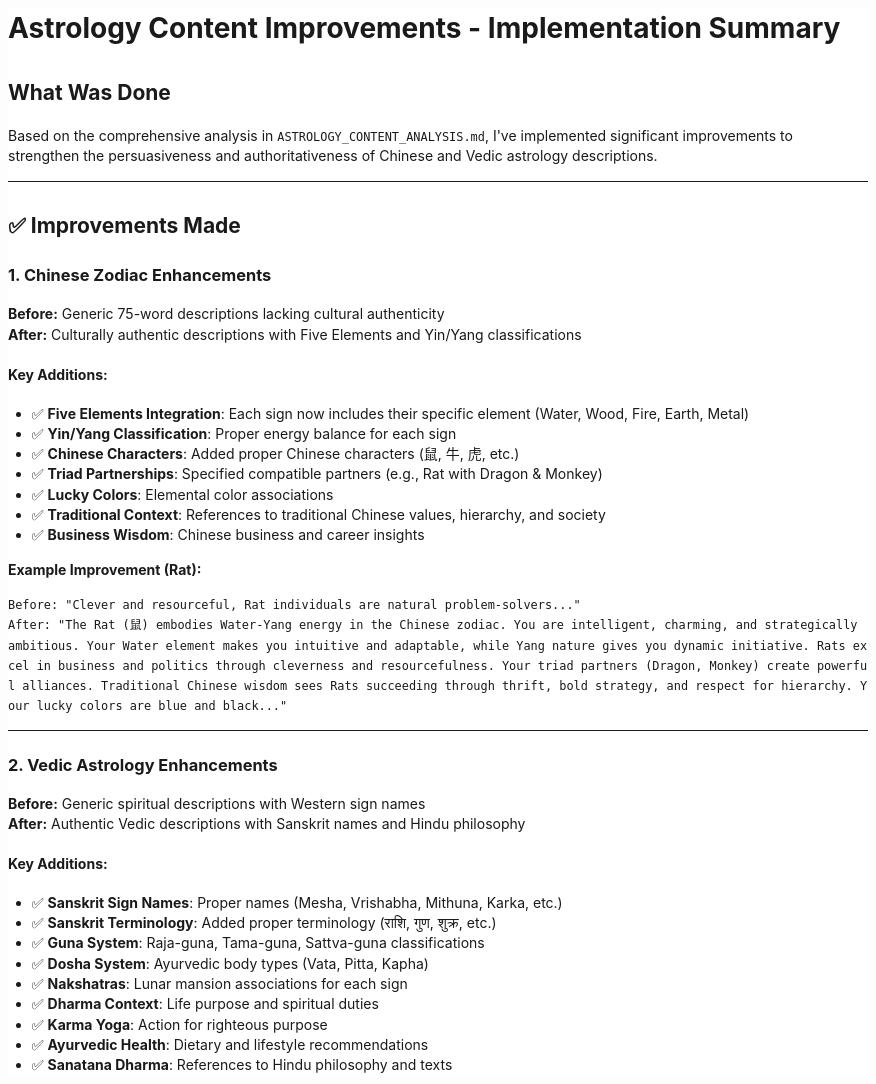 # Astrology Content Improvements - Implementation Summary

## What Was Done

Based on the comprehensive analysis in `ASTROLOGY_CONTENT_ANALYSIS.md`, I've implemented significant improvements to strengthen the persuasiveness and authoritativeness of Chinese and Vedic astrology descriptions.

---

## ✅ Improvements Made

### 1. Chinese Zodiac Enhancements

**Before:** Generic 75-word descriptions lacking cultural authenticity  
**After:** Culturally authentic descriptions with Five Elements and Yin/Yang classifications

#### Key Additions:
- ✅ **Five Elements Integration**: Each sign now includes their specific element (Water, Wood, Fire, Earth, Metal)
- ✅ **Yin/Yang Classification**: Proper energy balance for each sign
- ✅ **Chinese Characters**: Added proper Chinese characters (鼠, 牛, 虎, etc.)
- ✅ **Triad Partnerships**: Specified compatible partners (e.g., Rat with Dragon & Monkey)
- ✅ **Lucky Colors**: Elemental color associations
- ✅ **Traditional Context**: References to traditional Chinese values, hierarchy, and society
- ✅ **Business Wisdom**: Chinese business and career insights

**Example Improvement (Rat):**
```
Before: "Clever and resourceful, Rat individuals are natural problem-solvers..."
After: "The Rat (鼠) embodies Water-Yang energy in the Chinese zodiac. You are intelligent, charming, and strategically ambitious. Your Water element makes you intuitive and adaptable, while Yang nature gives you dynamic initiative. Rats excel in business and politics through cleverness and resourcefulness. Your triad partners (Dragon, Monkey) create powerful alliances. Traditional Chinese wisdom sees Rats succeeding through thrift, bold strategy, and respect for hierarchy. Your lucky colors are blue and black..."
```

---

### 2. Vedic Astrology Enhancements

**Before:** Generic spiritual descriptions with Western sign names  
**After:** Authentic Vedic descriptions with Sanskrit names and Hindu philosophy

#### Key Additions:
- ✅ **Sanskrit Sign Names**: Proper names (Mesha, Vrishabha, Mithuna, Karka, etc.)
- ✅ **Sanskrit Terminology**: Added proper terminology (राशि, गुण, शुक्र, etc.)
- ✅ **Guna System**: Raja-guna, Tama-guna, Sattva-guna classifications
- ✅ **Dosha System**: Ayurvedic body types (Vata, Pitta, Kapha)
- ✅ **Nakshatras**: Lunar mansion associations for each sign
- ✅ **Dharma Context**: Life purpose and spiritual duties
- ✅ **Karma Yoga**: Action for righteous purpose
- ✅ **Ayurvedic Health**: Dietary and lifestyle recommendations
- ✅ **Sanatana Dharma**: References to Hindu philosophy and texts
